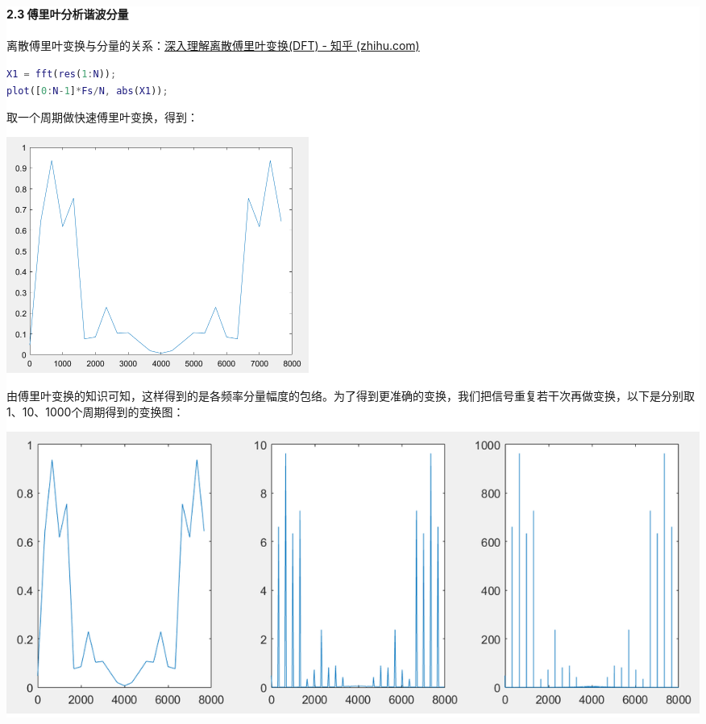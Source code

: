 #### 2.3 傅里叶分析谐波分量

离散傅里叶变换与分量的关系：[深入理解离散傅里叶变换(DFT) - 知乎 (zhihu.com)](https://zhuanlan.zhihu.com/p/71582795)

```matlab
X1 = fft(res(1:N));
plot([0:N-1]*Fs/N, abs(X1));
```

取一个周期做快速傅里叶变换，得到：

<img src=".\images\image-20230730163659663.png" alt="image-20230730163659663" style="zoom:50%;" />

由傅里叶变换的知识可知，这样得到的是各频率分量幅度的包络。为了得到更准确的变换，我们把信号重复若干次再做变换，以下是分别取1、10、1000个周期得到的变换图：

![image-20230730164105538](.\images\image-20230730164105538.png)
